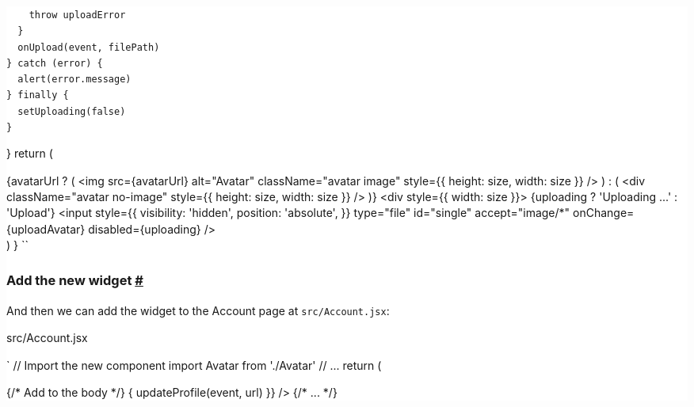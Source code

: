         throw uploadError
      }
      onUpload(event, filePath)
    } catch (error) {
      alert(error.message)
    } finally {
      setUploading(false)
    }
}
return (
    <div>
      {avatarUrl ? (
        <img
          src={avatarUrl}
          alt="Avatar"
          className="avatar image"
          style={{ height: size, width: size }}
        />
      ) : (
        <div className="avatar no-image" style={{ height: size, width: size }} />
      )}
      <div style={{ width: size }}>
        <label className="button primary block" htmlFor="single">
          {uploading ? 'Uploading ...' : 'Upload'}
        </label>
        <input
          style={{
            visibility: 'hidden',
            position: 'absolute',
          }}
          type="file"
          id="single"
          accept="image/*"
          onChange={uploadAvatar}
          disabled={uploading}
        />
      </div>
    </div>
)
}
``

### Add the new widget [\#](https://supabase.com/docs/guides/getting-started/tutorials/with-react\#add-the-new-widget)

And then we can add the widget to the Account page at `src/Account.jsx`:

src/Account.jsx

`
// Import the new component
import Avatar from './Avatar'
// ...
return (
<form onSubmit={updateProfile} className="form-widget">
    {/* Add to the body */}
    <Avatar
      url={avatar_url}
      size={150}
      onUpload={(event, url) => {
        updateProfile(event, url)
      }}
    />
    {/* ... */}